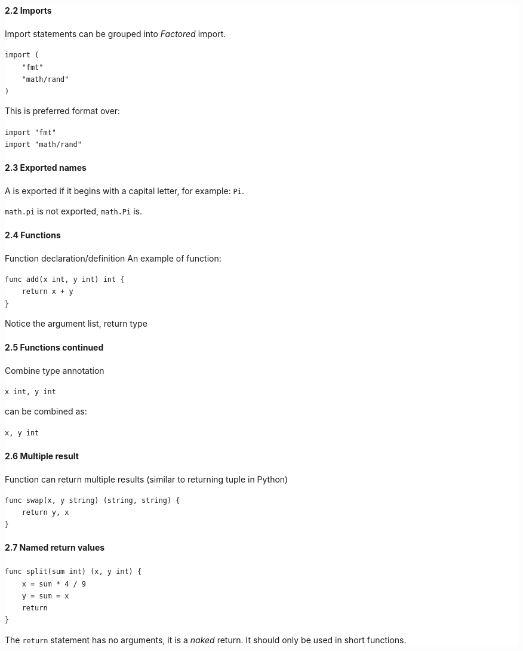 #### 2.2 Imports
Import statements can be grouped into *Factored* import.
```
import (
	"fmt"
	"math/rand"
)
```
This is preferred format over:
```
import "fmt"
import "math/rand"
```
#### 2.3 Exported names
A is exported if it begins with a capital letter, for example: `Pi`.

`math.pi` is not exported, `math.Pi` is.

#### 2.4 Functions
Function declaration/definition
An example of function:
```
func add(x int, y int) int {
	return x + y
}
```
Notice the argument list, return type

#### 2.5 Functions continued
Combine type annotation
```
x int, y int
```
can be combined as:
```
x, y int
```

#### 2.6 Multiple result
Function can return multiple results (similar to returning tuple in Python)
```
func swap(x, y string) (string, string) {
	return y, x
}
```

#### 2.7 Named return values
```
func split(sum int) (x, y int) {
	x = sum * 4 / 9
	y = sum = x
	return
}
```
The `return` statement has no arguments, it is a *naked* return. It should only be used in short functions.
